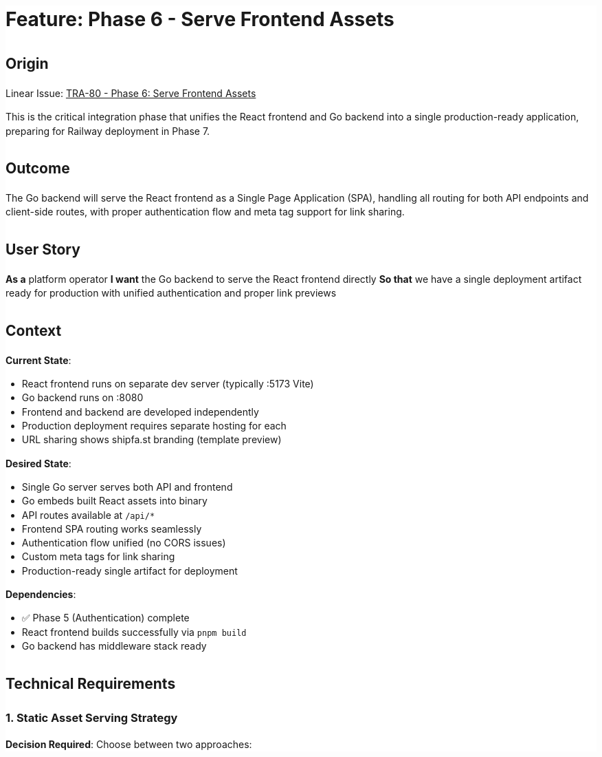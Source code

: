 # Feature: Phase 6 - Serve Frontend Assets

## Origin
Linear Issue: [TRA-80 - Phase 6: Serve Frontend Assets](https://linear.app/trakrf/issue/TRA-80/phase-6-serve-frontend-assets)

This is the critical integration phase that unifies the React frontend and Go backend into a single production-ready application, preparing for Railway deployment in Phase 7.

## Outcome
The Go backend will serve the React frontend as a Single Page Application (SPA), handling all routing for both API endpoints and client-side routes, with proper authentication flow and meta tag support for link sharing.

## User Story
**As a** platform operator
**I want** the Go backend to serve the React frontend directly
**So that** we have a single deployment artifact ready for production with unified authentication and proper link previews

## Context

**Current State**:
- React frontend runs on separate dev server (typically :5173 Vite)
- Go backend runs on :8080
- Frontend and backend are developed independently
- Production deployment requires separate hosting for each
- URL sharing shows shipfa.st branding (template preview)

**Desired State**:
- Single Go server serves both API and frontend
- Go embeds built React assets into binary
- API routes available at `/api/*`
- Frontend SPA routing works seamlessly
- Authentication flow unified (no CORS issues)
- Custom meta tags for link sharing
- Production-ready single artifact for deployment

**Dependencies**:
- ✅ Phase 5 (Authentication) complete
- React frontend builds successfully via `pnpm build`
- Go backend has middleware stack ready

## Technical Requirements

### 1. Static Asset Serving Strategy

**Decision Required**: Choose between two approaches:
